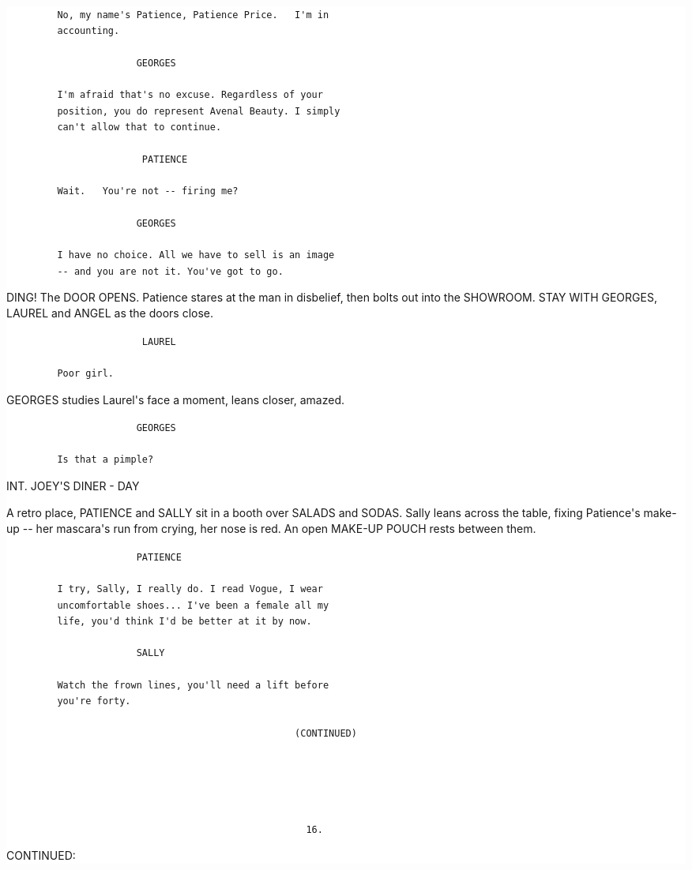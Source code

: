              No, my name's Patience, Patience Price.   I'm in
             accounting.

                           GEORGES

             I'm afraid that's no excuse. Regardless of your
             position, you do represent Avenal Beauty. I simply
             can't allow that to continue.

                            PATIENCE

             Wait.   You're not -- firing me?

                           GEORGES

             I have no choice. All we have to sell is an image
             -- and you are not it. You've got to go.
DING! The DOOR OPENS. Patience stares at the man in
disbelief, then bolts out into the SHOWROOM.
STAY WITH GEORGES, LAUREL and ANGEL as the doors close.

                            LAUREL

             Poor girl.
GEORGES studies Laurel's face a moment, leans closer, amazed.

                           GEORGES

             Is that a pimple?




INT. JOEY'S DINER - DAY

A retro place, PATIENCE and SALLY sit in a booth over SALADS
and SODAS. Sally leans across the table, fixing Patience's
make-up -- her mascara's run from crying, her nose is red.
An open MAKE-UP POUCH rests between them.

                           PATIENCE

             I try, Sally, I really do. I read Vogue, I wear
             uncomfortable shoes... I've been a female all my
             life, you'd think I'd be better at it by now.

                           SALLY

             Watch the frown lines, you'll need a lift before
             you're forty.

                                                       (CONTINUED)





                                                         16.





CONTINUED:
